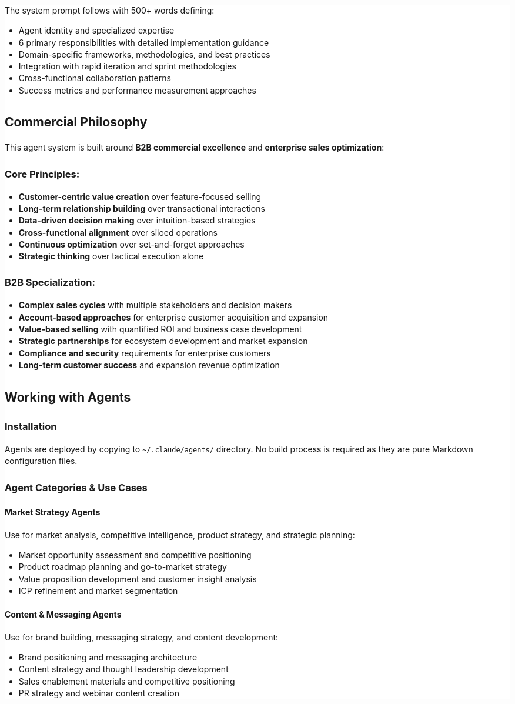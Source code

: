 The system prompt follows with 500+ words defining:
- Agent identity and specialized expertise
- 6 primary responsibilities with detailed implementation guidance
- Domain-specific frameworks, methodologies, and best practices
- Integration with rapid iteration and sprint methodologies
- Cross-functional collaboration patterns
- Success metrics and performance measurement approaches

## Commercial Philosophy

This agent system is built around **B2B commercial excellence** and **enterprise sales optimization**:

### Core Principles:
- **Customer-centric value creation** over feature-focused selling
- **Long-term relationship building** over transactional interactions
- **Data-driven decision making** over intuition-based strategies
- **Cross-functional alignment** over siloed operations
- **Continuous optimization** over set-and-forget approaches
- **Strategic thinking** over tactical execution alone

### B2B Specialization:
- **Complex sales cycles** with multiple stakeholders and decision makers
- **Account-based approaches** for enterprise customer acquisition and expansion
- **Value-based selling** with quantified ROI and business case development
- **Strategic partnerships** for ecosystem development and market expansion
- **Compliance and security** requirements for enterprise customers
- **Long-term customer success** and expansion revenue optimization

## Working with Agents

### Installation
Agents are deployed by copying to `~/.claude/agents/` directory. No build process is required as they are pure Markdown configuration files.

### Agent Categories & Use Cases

#### **Market Strategy Agents**
Use for market analysis, competitive intelligence, product strategy, and strategic planning:
- Market opportunity assessment and competitive positioning
- Product roadmap planning and go-to-market strategy
- Value proposition development and customer insight analysis
- ICP refinement and market segmentation

#### **Content & Messaging Agents**  
Use for brand building, messaging strategy, and content development:
- Brand positioning and messaging architecture
- Content strategy and thought leadership development
- Sales enablement materials and competitive positioning
- PR strategy and webinar content creation
